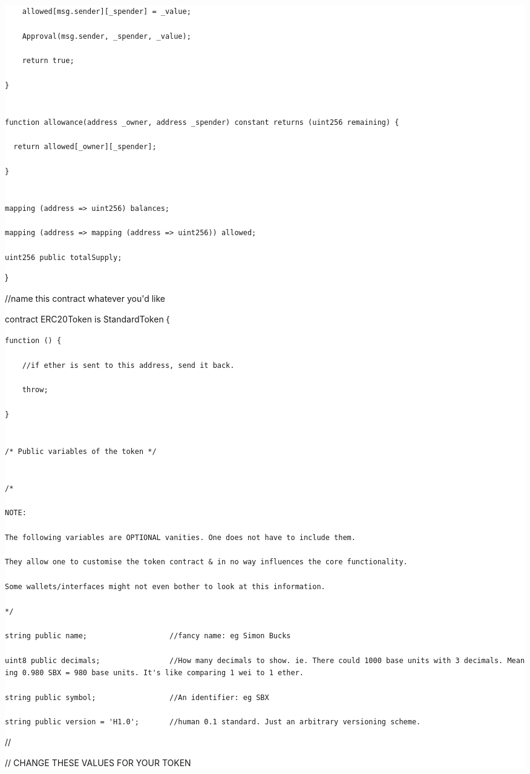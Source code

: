         allowed[msg.sender][_spender] = _value;

        Approval(msg.sender, _spender, _value);

        return true;

    }


    function allowance(address _owner, address _spender) constant returns (uint256 remaining) {

      return allowed[_owner][_spender];

    }


    mapping (address => uint256) balances;

    mapping (address => mapping (address => uint256)) allowed;

    uint256 public totalSupply;

}


//name this contract whatever you'd like

contract ERC20Token is StandardToken {


    function () {

        //if ether is sent to this address, send it back.

        throw;

    }


    /* Public variables of the token */


    /*

    NOTE:

    The following variables are OPTIONAL vanities. One does not have to include them.

    They allow one to customise the token contract & in no way influences the core functionality.

    Some wallets/interfaces might not even bother to look at this information.

    */

    string public name;                   //fancy name: eg Simon Bucks

    uint8 public decimals;                //How many decimals to show. ie. There could 1000 base units with 3 decimals. Meaning 0.980 SBX = 980 base units. It's like comparing 1 wei to 1 ether.

    string public symbol;                 //An identifier: eg SBX

    string public version = 'H1.0';       //human 0.1 standard. Just an arbitrary versioning scheme.


//

// CHANGE THESE VALUES FOR YOUR TOKEN
